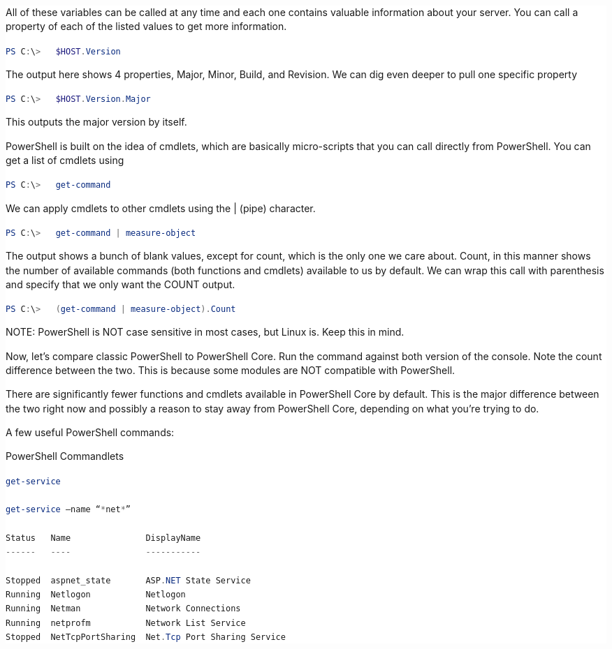 
All of these variables can be called at any time and each one contains valuable information about your server. You can call a property of each of the listed values to get more information.  
```powershell
PS C:\>   $HOST.Version 
```
 

The output here shows 4 properties, Major, Minor, Build, and Revision. We can dig even deeper to pull one specific property 

 
```powershell
PS C:\>   $HOST.Version.Major 
```
 

This outputs the major version by itself.  

PowerShell is built on the idea of cmdlets, which are basically micro-scripts that you can call directly from PowerShell. You can get a list of cmdlets using  

 
```powershell
PS C:\>   get-command  
```
 

We can apply cmdlets to other cmdlets using the | (pipe) character.  

 
```powershell
PS C:\>   get-command | measure-object 
```
 

The output shows a bunch of blank values, except for count, which is the only one we care about. Count, in this manner shows the number of available commands (both functions and cmdlets) available to us by default. We can wrap this call with parenthesis and specify that we only want the COUNT output.  

 
```powershell
PS C:\>   (get-command | measure-object).Count 
```
 

NOTE: PowerShell is NOT case sensitive in most cases, but Linux is. Keep this in mind.  

Now, let’s compare classic PowerShell to PowerShell Core. Run the command against both version of the console. Note the count difference between the two. This is because some modules are NOT compatible with PowerShell.  

 

There are significantly fewer functions and cmdlets available in PowerShell Core by default. This is the major difference between the two right now and possibly a reason to stay away from PowerShell Core, depending on what you’re trying to do.  

 

A few useful PowerShell commands:  

 

PowerShell Commandlets 
```powershell
get-service  

get-service –name “*net*”  

Status   Name               DisplayName  
------   ----               -----------  

Stopped  aspnet_state       ASP.NET State Service  
Running  Netlogon           Netlogon  
Running  Netman             Network Connections  
Running  netprofm           Network List Service  
Stopped  NetTcpPortSharing  Net.Tcp Port Sharing Service  
```